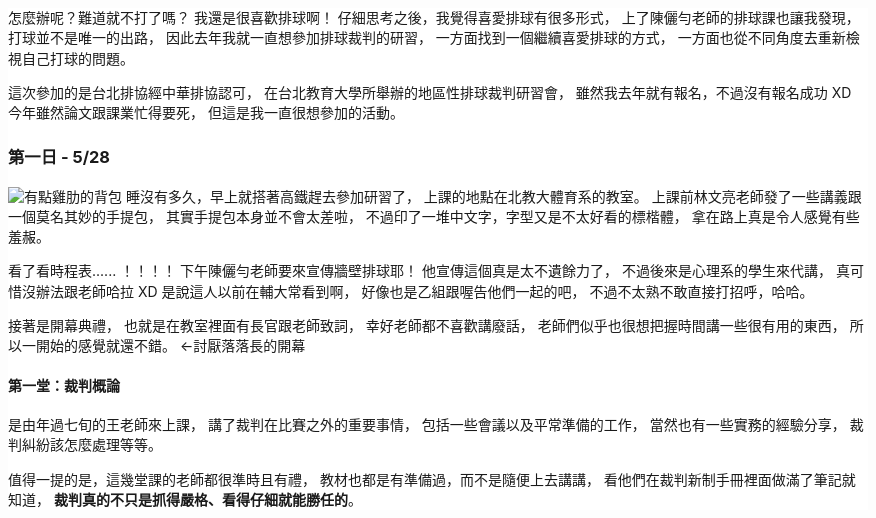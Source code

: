 怎麼辦呢？難道就不打了嗎？
我還是很喜歡排球啊！
仔細思考之後，我覺得喜愛排球有很多形式，
上了陳儷勻老師的排球課也讓我發現，
打球並不是唯一的出路，
因此去年我就一直想參加排球裁判的研習，
一方面找到一個繼續喜愛排球的方式，
一方面也從不同角度去重新檢視自己打球的問題。

這次參加的是台北排協經中華排協認可，
在台北教育大學所舉辦的地區性排球裁判研習會，
雖然我去年就有報名，不過沒有報名成功 XD
今年雖然論文跟課業忙得要死，
但這是我一直很想參加的活動。

### 第一日 - 5/28

![有點雞肋的背包](http://farm5.static.flickr.com/4042/4654771305_65abde6c04_m.jpg)
睡沒有多久，早上就搭著高鐵趕去參加研習了，
上課的地點在北教大體育系的教室。
上課前林文亮老師發了一些講義跟一個莫名其妙的手提包，
其實手提包本身並不會太差啦，
不過印了一堆中文字，字型又是不太好看的標楷體，
拿在路上真是令人感覺有些羞赧。

看了看時程表...... ！！！！
下午陳儷勻老師要來宣傳牆壁排球耶！
他宣傳這個真是太不遺餘力了，
不過後來是心理系的學生來代講，
真可惜沒辦法跟老師哈拉 XD
是說這人以前在輔大常看到啊，
好像也是乙組跟喔告他們一起的吧，
不過不太熟不敢直接打招呼，哈哈。

接著是開幕典禮，
也就是在教室裡面有長官跟老師致詞，
幸好老師都不喜歡講廢話，
老師們似乎也很想把握時間講一些很有用的東西，
所以一開始的感覺就還不錯。 ←討厭落落長的開幕

#### 第一堂：裁判概論

是由年過七旬的王老師來上課，
講了裁判在比賽之外的重要事情，
包括一些會議以及平常準備的工作，
當然也有一些實務的經驗分享，
裁判糾紛該怎麼處理等等。

值得一提的是，這幾堂課的老師都很準時且有禮，
教材也都是有準備過，而不是隨便上去講講，
看他們在裁判新制手冊裡面做滿了筆記就知道，
**裁判真的不只是抓得嚴格、看得仔細就能勝任的**。

